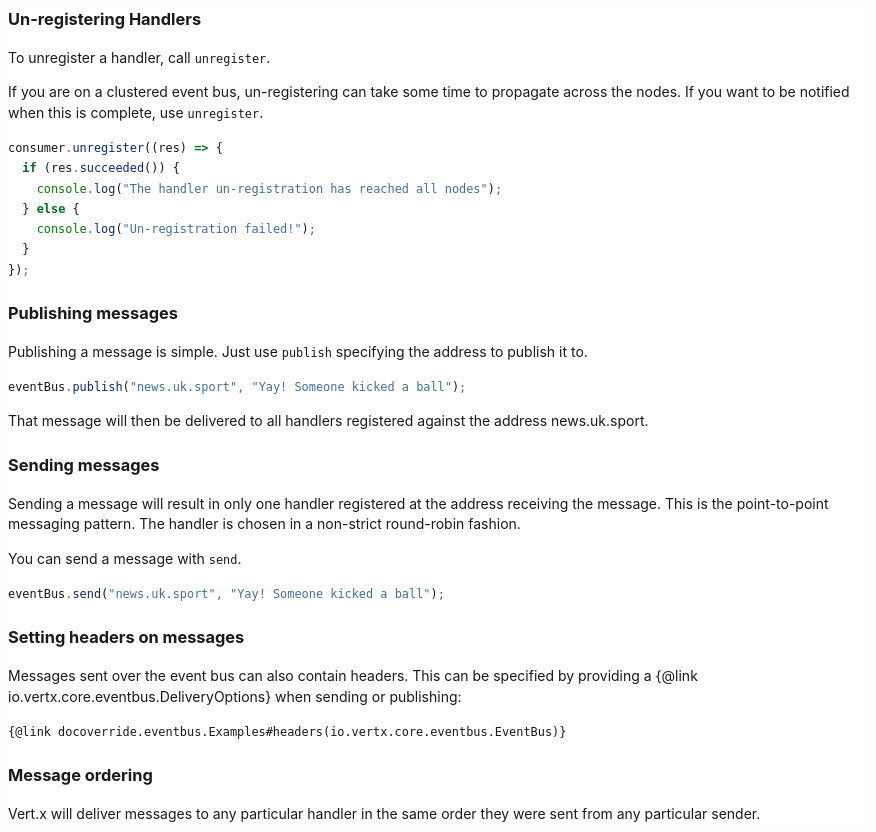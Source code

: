 ### Un-registering Handlers

To unregister a handler, call `unregister`.

If you are on a clustered event bus, un-registering can take some time
to propagate across the nodes. If you want to be notified when this is
complete, use `unregister`.

``` js
consumer.unregister((res) => {
  if (res.succeeded()) {
    console.log("The handler un-registration has reached all nodes");
  } else {
    console.log("Un-registration failed!");
  }
});
```

### Publishing messages

Publishing a message is simple. Just use `publish` specifying the
address to publish it to.

``` js
eventBus.publish("news.uk.sport", "Yay! Someone kicked a ball");
```

That message will then be delivered to all handlers registered against
the address news.uk.sport.

### Sending messages

Sending a message will result in only one handler registered at the
address receiving the message. This is the point-to-point messaging
pattern. The handler is chosen in a non-strict round-robin fashion.

You can send a message with `send`.

``` js
eventBus.send("news.uk.sport", "Yay! Someone kicked a ball");
```

### Setting headers on messages

Messages sent over the event bus can also contain headers. This can be
specified by providing a {@link io.vertx.core.eventbus.DeliveryOptions}
when sending or publishing:

``` $lang
{@link docoverride.eventbus.Examples#headers(io.vertx.core.eventbus.EventBus)}
```

### Message ordering

Vert.x will deliver messages to any particular handler in the same order
they were sent from any particular sender.

